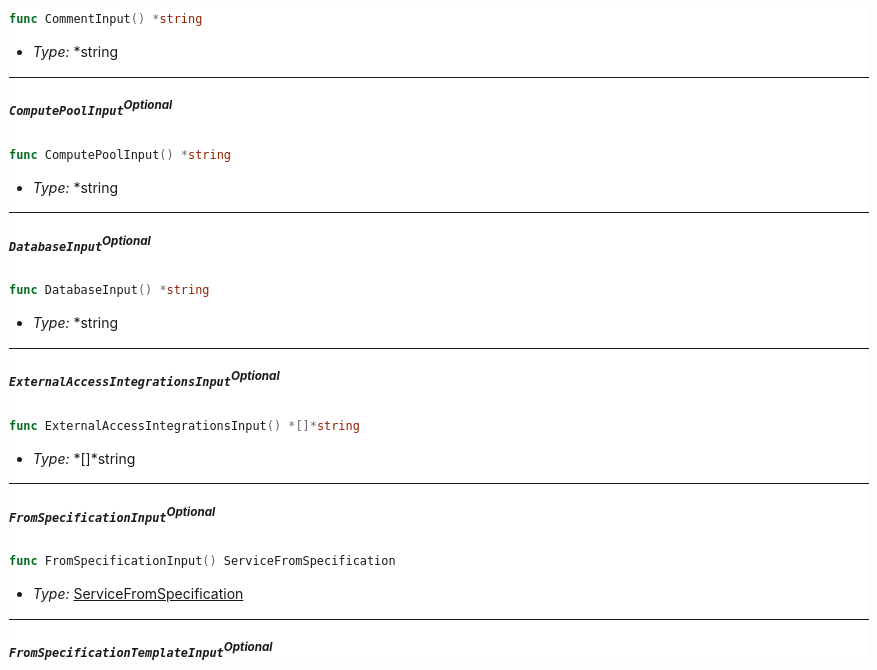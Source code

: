 ```go
func CommentInput() *string
```

- *Type:* *string

---

##### `ComputePoolInput`<sup>Optional</sup> <a name="ComputePoolInput" id="@cdktf/provider-snowflake.service.Service.property.computePoolInput"></a>

```go
func ComputePoolInput() *string
```

- *Type:* *string

---

##### `DatabaseInput`<sup>Optional</sup> <a name="DatabaseInput" id="@cdktf/provider-snowflake.service.Service.property.databaseInput"></a>

```go
func DatabaseInput() *string
```

- *Type:* *string

---

##### `ExternalAccessIntegrationsInput`<sup>Optional</sup> <a name="ExternalAccessIntegrationsInput" id="@cdktf/provider-snowflake.service.Service.property.externalAccessIntegrationsInput"></a>

```go
func ExternalAccessIntegrationsInput() *[]*string
```

- *Type:* *[]*string

---

##### `FromSpecificationInput`<sup>Optional</sup> <a name="FromSpecificationInput" id="@cdktf/provider-snowflake.service.Service.property.fromSpecificationInput"></a>

```go
func FromSpecificationInput() ServiceFromSpecification
```

- *Type:* <a href="#@cdktf/provider-snowflake.service.ServiceFromSpecification">ServiceFromSpecification</a>

---

##### `FromSpecificationTemplateInput`<sup>Optional</sup> <a name="FromSpecificationTemplateInput" id="@cdktf/provider-snowflake.service.Service.property.fromSpecificationTemplateInput"></a>
